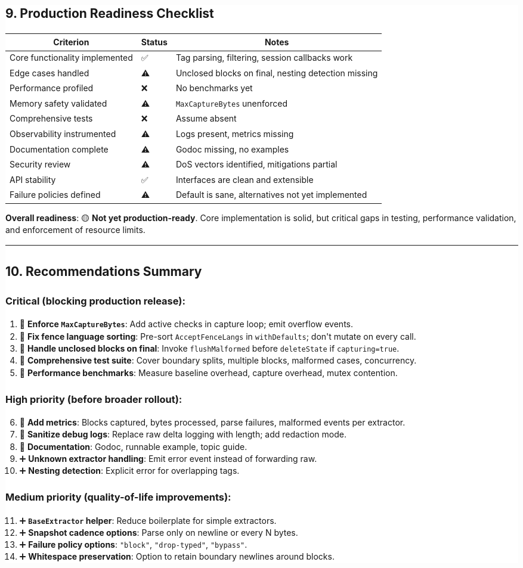 
## 9. Production Readiness Checklist

| Criterion                          | Status | Notes                                                  |
|------------------------------------|--------|--------------------------------------------------------|
| Core functionality implemented     | ✅     | Tag parsing, filtering, session callbacks work         |
| Edge cases handled                 | ⚠️     | Unclosed blocks on final, nesting detection missing    |
| Performance profiled               | ❌     | No benchmarks yet                                       |
| Memory safety validated            | ⚠️     | `MaxCaptureBytes` unenforced                           |
| Comprehensive tests                | ❌     | Assume absent                                           |
| Observability instrumented         | ⚠️     | Logs present, metrics missing                          |
| Documentation complete             | ⚠️     | Godoc missing, no examples                             |
| Security review                    | ⚠️     | DoS vectors identified, mitigations partial            |
| API stability                      | ✅     | Interfaces are clean and extensible                    |
| Failure policies defined           | ⚠️     | Default is sane, alternatives not yet implemented      |

**Overall readiness**: 🟡 **Not yet production-ready**. Core implementation is solid, but critical gaps in testing, performance validation, and enforcement of resource limits.

---

## 10. Recommendations Summary

### Critical (blocking production release):
1. 🔧 **Enforce `MaxCaptureBytes`**: Add active checks in capture loop; emit overflow events.
2. 🔧 **Fix fence language sorting**: Pre-sort `AcceptFenceLangs` in `withDefaults`; don't mutate on every call.
3. 🔧 **Handle unclosed blocks on final**: Invoke `flushMalformed` before `deleteState` if `capturing=true`.
4. 🔧 **Comprehensive test suite**: Cover boundary splits, multiple blocks, malformed cases, concurrency.
5. 🔧 **Performance benchmarks**: Measure baseline overhead, capture overhead, mutex contention.

### High priority (before broader rollout):
6. 🔧 **Add metrics**: Blocks captured, bytes processed, parse failures, malformed events per extractor.
7. 🔧 **Sanitize debug logs**: Replace raw delta logging with length; add redaction mode.
8. 🔧 **Documentation**: Godoc, runnable example, topic guide.
9. ➕ **Unknown extractor handling**: Emit error event instead of forwarding raw.
10. ➕ **Nesting detection**: Explicit error for overlapping tags.

### Medium priority (quality-of-life improvements):
11. ➕ **`BaseExtractor` helper**: Reduce boilerplate for simple extractors.
12. ➕ **Snapshot cadence options**: Parse only on newline or every N bytes.
13. ➕ **Failure policy options**: `"block"`, `"drop-typed"`, `"bypass"`.
14. ➕ **Whitespace preservation**: Option to retain boundary newlines around blocks.
